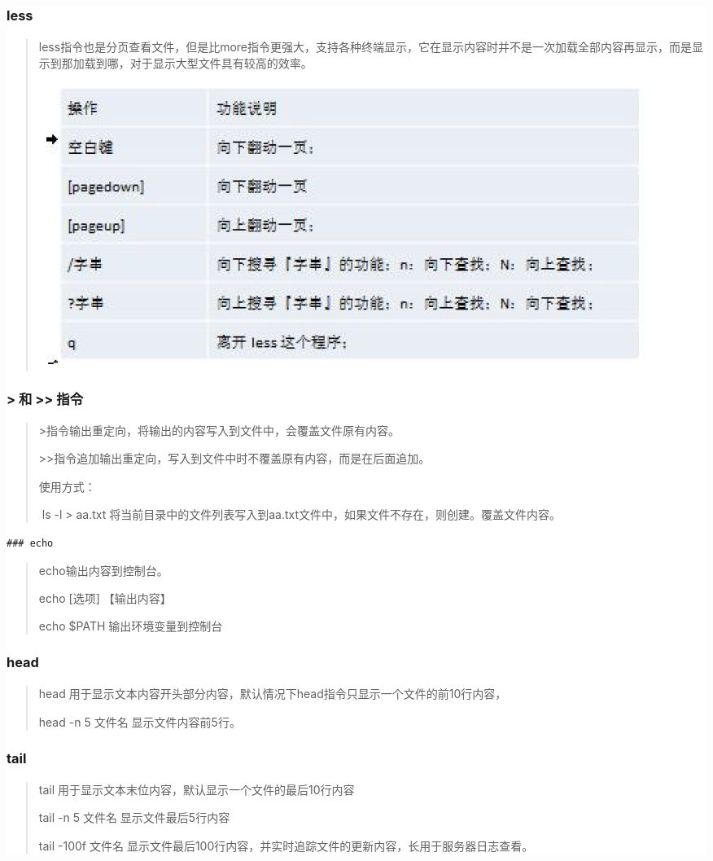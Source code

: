    ### less

>  less指令也是分页查看文件，但是比more指令更强大，支持各种终端显示，它在显示内容时并不是一次加载全部内容再显示，而是显示到那加载到哪，对于显示大型文件具有较高的效率。
>
> ![1562210654595](imgs\linux\1562210654595.png)

### > 和 >> 指令

> \>指令输出重定向，将输出的内容写入到文件中，会覆盖文件原有内容。
>
> \>>指令追加输出重定向，写入到文件中时不覆盖原有内容，而是在后面追加。
>
> 使用方式： 
>
> ​		ls -l > aa.txt   将当前目录中的文件列表写入到aa.txt文件中，如果文件不存在，则创建。覆盖文件内容。

    ### echo

> echo输出内容到控制台。
>
> echo [选项] 【输出内容】
>
> echo $PATH  输出环境变量到控制台

### head

> head 用于显示文本内容开头部分内容，默认情况下head指令只显示一个文件的前10行内容，
>
> head -n 5  文件名      显示文件内容前5行。

### tail

> tail 用于显示文本末位内容，默认显示一个文件的最后10行内容
>
> tail -n  5  文件名   显示文件最后5行内容
>
> tail -100f   文件名    显示文件最后100行内容，并实时追踪文件的更新内容，长用于服务器日志查看。
